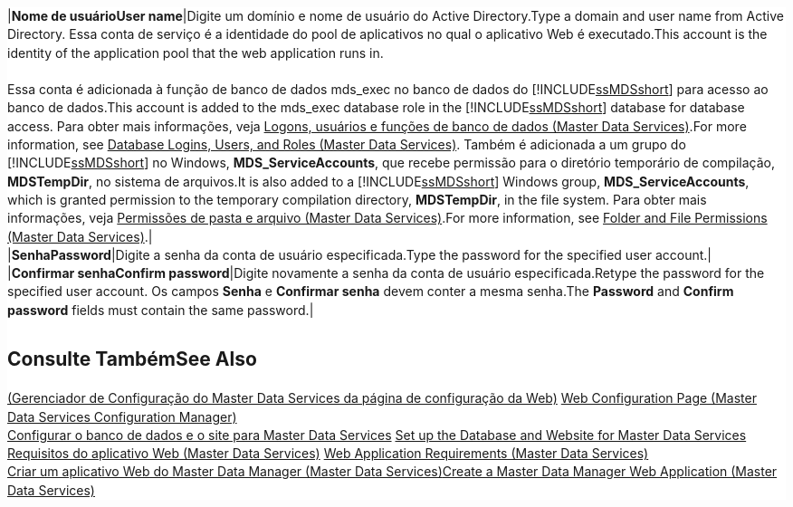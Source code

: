 |<span data-ttu-id="ee027-153">**Nome de usuário**</span><span class="sxs-lookup"><span data-stu-id="ee027-153">**User name**</span></span>|<span data-ttu-id="ee027-154">Digite um domínio e nome de usuário do Active Directory.</span><span class="sxs-lookup"><span data-stu-id="ee027-154">Type a domain and user name from Active Directory.</span></span> <span data-ttu-id="ee027-155">Essa conta de serviço é a identidade do pool de aplicativos no qual o aplicativo Web é executado.</span><span class="sxs-lookup"><span data-stu-id="ee027-155">This account is the identity of the application pool that the web application runs in.</span></span><br /><br /> <span data-ttu-id="ee027-156">Essa conta é adicionada à função de banco de dados mds_exec no banco de dados do [!INCLUDE[ssMDSshort](../includes/ssmdsshort-md.md)] para acesso ao banco de dados.</span><span class="sxs-lookup"><span data-stu-id="ee027-156">This account is added to the mds_exec database role in the [!INCLUDE[ssMDSshort](../includes/ssmdsshort-md.md)] database for database access.</span></span> <span data-ttu-id="ee027-157">Para obter mais informações, veja [Logons, usuários e funções de banco de dados &#40;Master Data Services&#41;](database-logins-users-and-roles-master-data-services.md).</span><span class="sxs-lookup"><span data-stu-id="ee027-157">For more information, see [Database Logins, Users, and Roles &#40;Master Data Services&#41;](database-logins-users-and-roles-master-data-services.md).</span></span> <span data-ttu-id="ee027-158">Também é adicionada a um grupo do [!INCLUDE[ssMDSshort](../includes/ssmdsshort-md.md)] no Windows, **MDS_ServiceAccounts**, que recebe permissão para o diretório temporário de compilação, **MDSTempDir**, no sistema de arquivos.</span><span class="sxs-lookup"><span data-stu-id="ee027-158">It is also added to a [!INCLUDE[ssMDSshort](../includes/ssmdsshort-md.md)] Windows group, **MDS_ServiceAccounts**, which is granted permission to the temporary compilation directory, **MDSTempDir**, in the file system.</span></span> <span data-ttu-id="ee027-159">Para obter mais informações, veja [Permissões de pasta e arquivo &#40;Master Data Services&#41;](../../2014/master-data-services/folder-and-file-permissions-master-data-services.md).</span><span class="sxs-lookup"><span data-stu-id="ee027-159">For more information, see [Folder and File Permissions &#40;Master Data Services&#41;](../../2014/master-data-services/folder-and-file-permissions-master-data-services.md).</span></span>|  
|<span data-ttu-id="ee027-160">**Senha**</span><span class="sxs-lookup"><span data-stu-id="ee027-160">**Password**</span></span>|<span data-ttu-id="ee027-161">Digite a senha da conta de usuário especificada.</span><span class="sxs-lookup"><span data-stu-id="ee027-161">Type the password for the specified user account.</span></span>|  
|<span data-ttu-id="ee027-162">**Confirmar senha**</span><span class="sxs-lookup"><span data-stu-id="ee027-162">**Confirm password**</span></span>|<span data-ttu-id="ee027-163">Digite novamente a senha da conta de usuário especificada.</span><span class="sxs-lookup"><span data-stu-id="ee027-163">Retype the password for the specified user account.</span></span> <span data-ttu-id="ee027-164">Os campos **Senha** e **Confirmar senha** devem conter a mesma senha.</span><span class="sxs-lookup"><span data-stu-id="ee027-164">The **Password** and **Confirm password** fields must contain the same password.</span></span>|  
  
## <a name="see-also"></a><span data-ttu-id="ee027-165">Consulte Também</span><span class="sxs-lookup"><span data-stu-id="ee027-165">See Also</span></span>  
 <span data-ttu-id="ee027-166">[&#40;Gerenciador de Configuração do Master Data Services da página de configuração da Web&#41;](../../2014/master-data-services/web-configuration-page-master-data-services-configuration-manager.md) </span><span class="sxs-lookup"><span data-stu-id="ee027-166">[Web Configuration Page &#40;Master Data Services Configuration Manager&#41;](../../2014/master-data-services/web-configuration-page-master-data-services-configuration-manager.md) </span></span>  
 <span data-ttu-id="ee027-167">[Configurar o banco de dados e o site para Master Data Services](../../2014/master-data-services/set-up-the-database-and-website-for-master-data-services.md) </span><span class="sxs-lookup"><span data-stu-id="ee027-167">[Set up the Database and Website for Master Data Services](../../2014/master-data-services/set-up-the-database-and-website-for-master-data-services.md) </span></span>  
 <span data-ttu-id="ee027-168">[Requisitos do aplicativo Web &#40;Master Data Services&#41;](install-windows/web-application-requirements-master-data-services.md) </span><span class="sxs-lookup"><span data-stu-id="ee027-168">[Web Application Requirements &#40;Master Data Services&#41;](install-windows/web-application-requirements-master-data-services.md) </span></span>  
 [<span data-ttu-id="ee027-169">Criar um aplicativo Web do Master Data Manager &#40;Master Data Services&#41;</span><span class="sxs-lookup"><span data-stu-id="ee027-169">Create a Master Data Manager Web Application &#40;Master Data Services&#41;</span></span>](install-windows/create-a-master-data-manager-web-application-master-data-services.md)  
  
  
